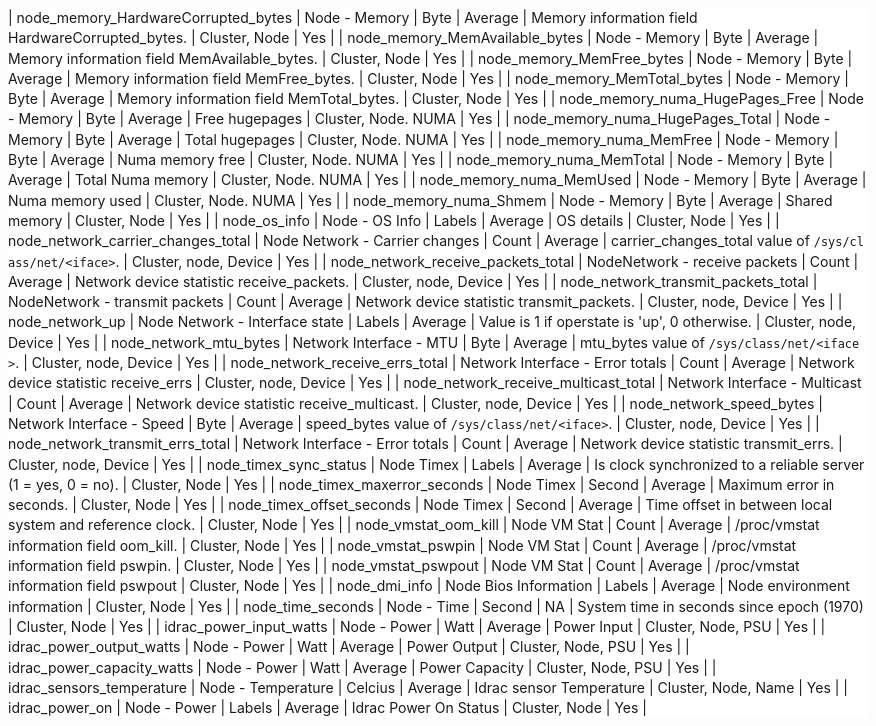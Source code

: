 | node_memory_HardwareCorrupted_bytes | Node - Memory | Byte | Average | Memory information field HardwareCorrupted_bytes. | Cluster, Node | Yes |
| node_memory_MemAvailable_bytes | Node - Memory | Byte | Average | Memory information field MemAvailable_bytes. | Cluster, Node | Yes |
| node_memory_MemFree_bytes | Node - Memory | Byte | Average | Memory information field MemFree_bytes. | Cluster, Node | Yes |
| node_memory_MemTotal_bytes | Node - Memory | Byte | Average | Memory information field MemTotal_bytes. | Cluster, Node | Yes |
| node_memory_numa_HugePages_Free | Node - Memory | Byte | Average | Free hugepages | Cluster, Node. NUMA | Yes |
| node_memory_numa_HugePages_Total | Node - Memory | Byte | Average | Total hugepages | Cluster, Node. NUMA | Yes |
| node_memory_numa_MemFree | Node - Memory | Byte | Average | Numa memory free | Cluster, Node. NUMA | Yes |
| node_memory_numa_MemTotal | Node - Memory | Byte | Average | Total Numa memory | Cluster, Node. NUMA | Yes |
| node_memory_numa_MemUsed | Node - Memory | Byte | Average | Numa memory used | Cluster, Node. NUMA | Yes |
| node_memory_numa_Shmem | Node - Memory | Byte | Average | Shared memory | Cluster, Node | Yes |
| node_os_info | Node - OS Info | Labels      | Average | OS details | Cluster, Node | Yes |
| node_network_carrier_changes_total | Node Network - Carrier changes   | Count | Average | carrier_changes_total value of `/sys/class/net/<iface>`. | Cluster, node, Device | Yes |
| node_network_receive_packets_total | NodeNetwork - receive packets | Count | Average | Network device statistic receive_packets. | Cluster, node, Device | Yes |
| node_network_transmit_packets_total | NodeNetwork - transmit packets | Count | Average | Network device statistic transmit_packets. | Cluster, node, Device | Yes |
| node_network_up | Node Network - Interface state   | Labels | Average | Value is 1 if operstate is 'up', 0 otherwise. | Cluster, node, Device | Yes |
| node_network_mtu_bytes | Network Interface - MTU | Byte | Average | mtu_bytes value of `/sys/class/net/<iface>`. | Cluster, node, Device | Yes |
| node_network_receive_errs_total | Network Interface - Error totals | Count | Average | Network device statistic receive_errs | Cluster, node, Device | Yes |
| node_network_receive_multicast_total | Network Interface - Multicast | Count | Average | Network device statistic receive_multicast. | Cluster, node, Device | Yes |
| node_network_speed_bytes | Network Interface - Speed | Byte | Average | speed_bytes value of `/sys/class/net/<iface>`. | Cluster, node, Device | Yes |
| node_network_transmit_errs_total | Network Interface - Error totals | Count | Average | Network device statistic transmit_errs. | Cluster, node, Device | Yes |
| node_timex_sync_status | Node Timex | Labels | Average | Is clock synchronized to a reliable server (1 = yes, 0 = no). | Cluster, Node | Yes |
| node_timex_maxerror_seconds | Node Timex | Second | Average | Maximum error in seconds. | Cluster, Node | Yes |
| node_timex_offset_seconds | Node Timex | Second | Average | Time offset in between local system and reference clock. | Cluster, Node | Yes |
| node_vmstat_oom_kill | Node VM Stat | Count | Average | /proc/vmstat information field oom_kill. | Cluster, Node | Yes |
| node_vmstat_pswpin | Node VM Stat | Count | Average | /proc/vmstat information field pswpin. | Cluster, Node | Yes |
| node_vmstat_pswpout | Node VM Stat | Count | Average | /proc/vmstat information field pswpout | Cluster, Node | Yes |
| node_dmi_info | Node Bios Information | Labels | Average | Node environment information | Cluster, Node | Yes |
| node_time_seconds | Node - Time | Second | NA | System time in seconds since epoch (1970) | Cluster, Node | Yes |
| idrac_power_input_watts | Node - Power | Watt | Average | Power Input | Cluster, Node, PSU | Yes |
| idrac_power_output_watts | Node - Power | Watt | Average | Power Output | Cluster, Node, PSU | Yes |
| idrac_power_capacity_watts | Node - Power | Watt | Average | Power Capacity | Cluster, Node, PSU | Yes |
| idrac_sensors_temperature | Node - Temperature | Celcius | Average | Idrac sensor Temperature | Cluster, Node, Name | Yes |
| idrac_power_on | Node - Power | Labels | Average | Idrac Power On Status | Cluster, Node | Yes |
